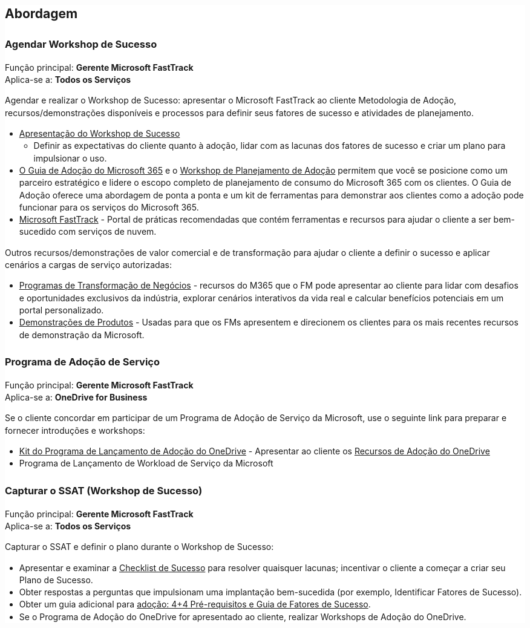 ## Abordagem

### Agendar Workshop de Sucesso

Função principal: **Gerente Microsoft FastTrack**  
Aplica-se a: **Todos os Serviços**

Agendar e realizar o Workshop de Sucesso: apresentar o Microsoft FastTrack ao cliente Metodologia de Adoção, recursos/demonstrações disponíveis e processos para definir seus fatores de sucesso e atividades de planejamento.

  - [Apresentação do Workshop de Sucesso](https://aka.ms/success-workshop-decks-all)
    - Definir as expectativas do cliente quanto à adoção, lidar com as lacunas dos fatores de sucesso e criar um plano para impulsionar o uso.
  - [O Guia de Adoção do Microsoft 365](https://aka.ms/Microsoft-365-End-User-Adoption-Guide) e o [Workshop de Planejamento de Adoção](https://aka.ms/adoption-planning-workshop) permitem que você se posicione como um parceiro estratégico e lidere o escopo completo de planejamento de consumo do Microsoft 365 com os clientes. O Guia de Adoção oferece uma abordagem de ponta a ponta e um kit de ferramentas para demonstrar aos clientes como a adoção pode funcionar para os serviços do Microsoft 365. 
  - [Microsoft FastTrack](https://www.microsoft.com/en-us/fasttrack/?rtc=1) - Portal de práticas recomendadas que contém ferramentas e recursos para ajudar o cliente a ser bem-sucedido com serviços de nuvem.

Outros recursos/demonstrações de valor comercial e de transformação para ajudar o cliente a definir o sucesso e aplicar cenários a cargas de serviço autorizadas:

  - [Programas de Transformação de Negócios](https://transform.microsoft.com/#/) - recursos do M365 que o FM pode apresentar ao cliente para lidar com desafios e oportunidades exclusivos da indústria, explorar cenários interativos da vida real e
    calcular benefícios potenciais em um portal personalizado.
  - [Demonstrações de Produtos](https://demos.microsoft.com/Login) - Usadas para que os FMs apresentem e direcionem os clientes para os mais recentes recursos de demonstração da Microsoft.

### Programa de Adoção de Serviço

Função principal: **Gerente Microsoft FastTrack**  
Aplica-se a: **OneDrive for Business**

Se o cliente concordar em participar de um Programa de Adoção de Serviço da Microsoft, use o seguinte link para preparar e fornecer introduções e workshops:

  - [Kit do Programa de Lançamento de Adoção do OneDrive](https://aka.ms/OneDriveAdoptionLaunchProgramKit)  - Apresentar ao cliente os [Recursos de Adoção do OneDrive](https://resources.techcommunity.microsoft.com/resources/onedrive-adoption/)
  - Programa de Lançamento de Workload de Serviço da Microsoft

### Capturar o SSAT (Workshop de Sucesso)

Função principal: **Gerente Microsoft FastTrack**  
Aplica-se a: **Todos os Serviços**

Capturar o SSAT e definir o plano durante o Workshop de Sucesso:

  - Apresentar e examinar a [Checklist de Sucesso](https://aka.ms/success-plan-checklist) para resolver quaisquer lacunas; incentivar o cliente a começar a criar seu Plano de Sucesso.
  - Obter respostas a perguntas que impulsionam uma implantação bem-sucedida (por exemplo, Identificar Fatores de Sucesso).
  - Obter um guia adicional para [adoção: 4+4 Pré-requisitos e Guia de Fatores de Sucesso](https://aka.ms/Guide-Adoption-4-4-Pre-reqs-and-Success-Factors).
  - Se o Programa de Adoção do OneDrive for apresentado ao cliente, realizar Workshops de Adoção do OneDrive.
